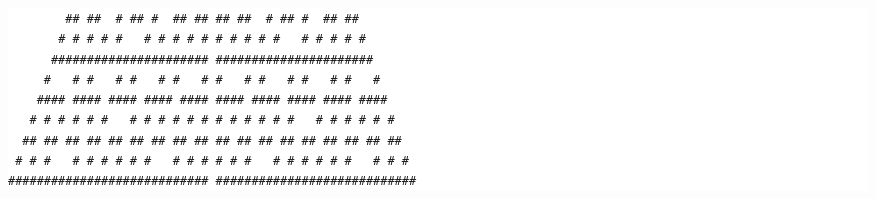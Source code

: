 ```
        ## ##  # ## #  ## ## ## ##  # ## #  ## ##
       # # # # #   # # # # # # # # # #   # # # # #
      ###################### ######################
     #   # #   # #   # #   # #   # #   # #   # #   #
    #### #### #### #### #### #### #### #### #### ####
   # # # # # #   # # # # # # # # # # # #   # # # # # #
  ## ## ## ## ## ## ## ## ## ## ## ## ## ## ## ## ## ##
 # # #   # # # # # #   # # # # # #   # # # # # #   # # #
############################ ############################
```
